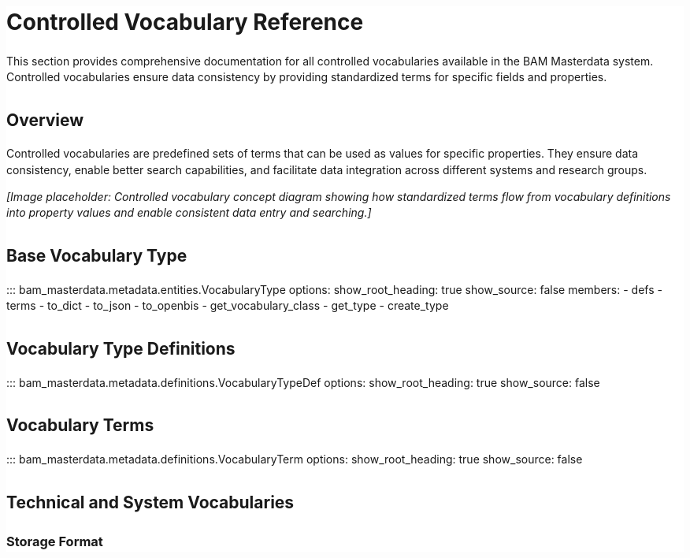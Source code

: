 
# Controlled Vocabulary Reference

This section provides comprehensive documentation for all controlled vocabularies available in the BAM Masterdata system. Controlled vocabularies ensure data consistency by providing standardized terms for specific fields and properties.

## Overview

Controlled vocabularies are predefined sets of terms that can be used as values for specific properties. They ensure data consistency, enable better search capabilities, and facilitate data integration across different systems and research groups.

*[Image placeholder: Controlled vocabulary concept diagram showing how standardized terms flow from vocabulary definitions into property values and enable consistent data entry and searching.]*

## Base Vocabulary Type

::: bam_masterdata.metadata.entities.VocabularyType
    options:
      show_root_heading: true
      show_source: false
      members:
        - defs
        - terms
        - to_dict
        - to_json
        - to_openbis
        - get_vocabulary_class
        - get_type
        - create_type

## Vocabulary Type Definitions

::: bam_masterdata.metadata.definitions.VocabularyTypeDef
    options:
      show_root_heading: true
      show_source: false

## Vocabulary Terms

::: bam_masterdata.metadata.definitions.VocabularyTerm
    options:
      show_root_heading: true
      show_source: false

## Technical and System Vocabularies

### Storage Format
